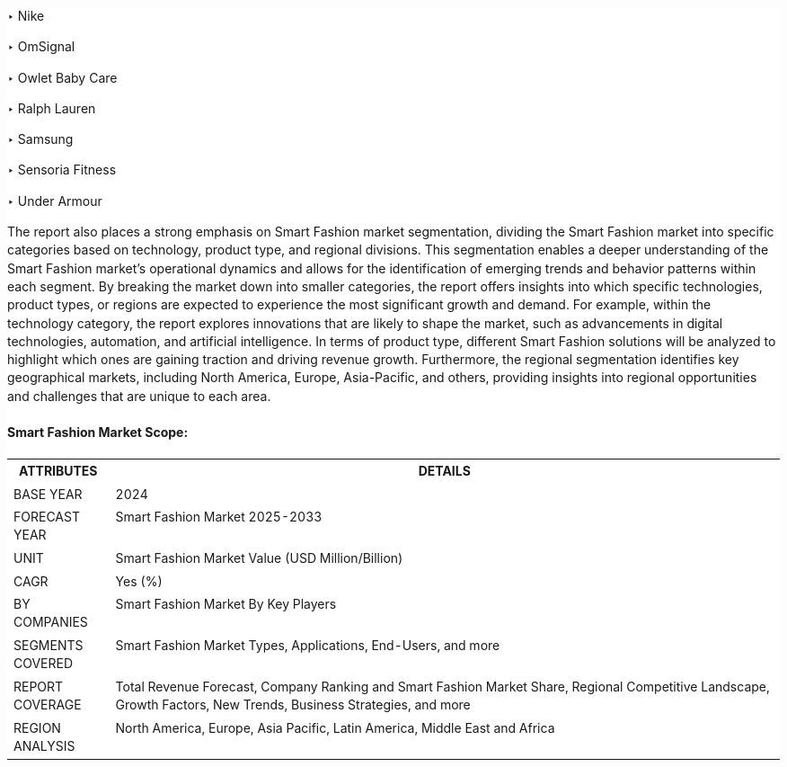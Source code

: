 ‣ Nike

‣ OmSignal

‣ Owlet Baby Care

‣ Ralph Lauren

‣ Samsung

‣ Sensoria Fitness

‣ Under Armour

The report also places a strong emphasis on Smart Fashion market segmentation, dividing the Smart Fashion market into specific categories based on technology, product type, and regional divisions. This segmentation enables a deeper understanding of the Smart Fashion market’s operational dynamics and allows for the identification of emerging trends and behavior patterns within each segment. By breaking the market down into smaller categories, the report offers insights into which specific technologies, product types, or regions are expected to experience the most significant growth and demand. For example, within the technology category, the report explores innovations that are likely to shape the market, such as advancements in digital technologies, automation, and artificial intelligence. In terms of product type, different Smart Fashion solutions will be analyzed to highlight which ones are gaining traction and driving revenue growth. Furthermore, the regional segmentation identifies key geographical markets, including North America, Europe, Asia-Pacific, and others, providing insights into regional opportunities and challenges that are unique to each area.

<h4>Smart Fashion Market Scope:</h4>
<table>
<tr>
<th>ATTRIBUTES</th>
<th>DETAILS</th>
</tr>
<tr>
<td>BASE YEAR</td>
<td>2024</td>
</tr>
<tr>
<td>FORECAST YEAR</td>
<td>Smart Fashion Market 2025-2033</td>
</tr>
<tr>
<td>UNIT</td>
<td>Smart Fashion Market Value (USD Million/Billion)</td>
<tr>
<td>CAGR</td>
<td>Yes (%)</td>
</tr>
</tr>
<tr>
<td>BY COMPANIES</td>
<td>Smart Fashion Market By Key Players</td>
</tr>
<tr>
<td>SEGMENTS COVERED</td>
<td>Smart Fashion Market Types, Applications, End-Users, and more</td>
</tr>
<tr>
<td>REPORT COVERAGE</td>
<td>Total Revenue Forecast, Company Ranking and Smart Fashion Market Share, Regional Competitive Landscape, Growth Factors, New Trends, Business Strategies, and more</td>
</tr>
<tr>
<td>REGION ANALYSIS</td>
<td>North America, Europe, Asia Pacific, Latin America, Middle East and Africa</td>
</tr>
</table>
